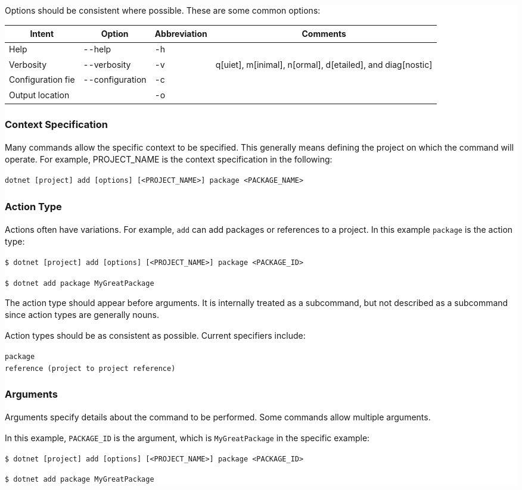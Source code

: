 Options should be consistent where possible. These are some common options:

| Intent            | Option          | Abbreviation | Comments                                                   |
|-------------------|-----------------|--------------|------------------------------------------------------------|
| Help              | --help          | -h           |                                                            |
| Verbosity         | --verbosity     | -v           | q[uiet], m[inimal], n[ormal], d[etailed], and diag[nostic] |
| Configuration fie | --configuration | -c           |                                                            |
| Output location   |                 | -o           |                                                            |

### Context Specification

Many commands allow the specific context to be specified. This generally means defining the project on which the command will operate. For example, PROJECT_NAME is the context specification in the following:

```terminal
dotnet [project] add [options] [<PROJECT_NAME>] package <PACKAGE_NAME>
```

### Action Type

Actions often have variations. For example, `add` can add packages or references to a project. In this example `package` is the action type:

```terminal
$ dotnet [project] add [options] [<PROJECT_NAME>] package <PACKAGE_ID>
```

```terminal
$ dotnet add package MyGreatPackage
```

The action type should appear before arguments. It is internally treated as a subcommand, but not described as a subcommand since action types are generally nouns.

Action types should be as consistent as possible. Current specifiers include:

```terminal
package
reference (project to project reference)
```

### Arguments

Arguments specify details about the command to be performed. Some commands allow multiple arguments. 

In this example, `PACKAGE_ID` is the argument, which is `MyGreatPackage` in the specific example:


```terminal
$ dotnet [project] add [options] [<PROJECT_NAME>] package <PACKAGE_ID>
```

```terminal
$ dotnet add package MyGreatPackage
```
